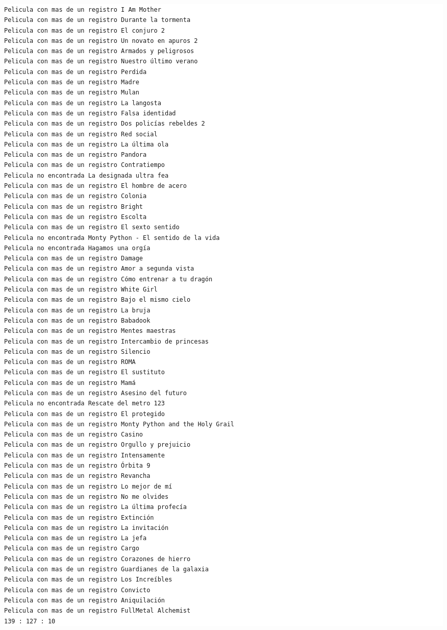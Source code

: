     Pelicula con mas de un registro I Am Mother
    Pelicula con mas de un registro Durante la tormenta
    Pelicula con mas de un registro El conjuro 2
    Pelicula con mas de un registro Un novato en apuros 2
    Pelicula con mas de un registro Armados y peligrosos
    Pelicula con mas de un registro Nuestro último verano
    Pelicula con mas de un registro Perdida
    Pelicula con mas de un registro Madre
    Pelicula con mas de un registro Mulan
    Pelicula con mas de un registro La langosta
    Pelicula con mas de un registro Falsa identidad
    Pelicula con mas de un registro Dos policías rebeldes 2
    Pelicula con mas de un registro Red social
    Pelicula con mas de un registro La última ola
    Pelicula con mas de un registro Pandora
    Pelicula con mas de un registro Contratiempo
    Pelicula no encontrada La designada ultra fea
    Pelicula con mas de un registro El hombre de acero
    Pelicula con mas de un registro Colonia
    Pelicula con mas de un registro Bright
    Pelicula con mas de un registro Escolta
    Pelicula con mas de un registro El sexto sentido
    Pelicula no encontrada Monty Python - El sentido de la vida
    Pelicula no encontrada Hagamos una orgía
    Pelicula con mas de un registro Damage
    Pelicula con mas de un registro Amor a segunda vista
    Pelicula con mas de un registro Cómo entrenar a tu dragón
    Pelicula con mas de un registro White Girl
    Pelicula con mas de un registro Bajo el mismo cielo
    Pelicula con mas de un registro La bruja
    Pelicula con mas de un registro Babadook
    Pelicula con mas de un registro Mentes maestras
    Pelicula con mas de un registro Intercambio de princesas
    Pelicula con mas de un registro Silencio
    Pelicula con mas de un registro ROMA
    Pelicula con mas de un registro El sustituto
    Pelicula con mas de un registro Mamá
    Pelicula con mas de un registro Asesino del futuro
    Pelicula no encontrada Rescate del metro 123
    Pelicula con mas de un registro El protegido
    Pelicula con mas de un registro Monty Python and the Holy Grail
    Pelicula con mas de un registro Casino
    Pelicula con mas de un registro Orgullo y prejuicio
    Pelicula con mas de un registro Intensamente
    Pelicula con mas de un registro Órbita 9
    Pelicula con mas de un registro Revancha
    Pelicula con mas de un registro Lo mejor de mí
    Pelicula con mas de un registro No me olvides
    Pelicula con mas de un registro La última profecía
    Pelicula con mas de un registro Extinción
    Pelicula con mas de un registro La invitación
    Pelicula con mas de un registro La jefa
    Pelicula con mas de un registro Cargo
    Pelicula con mas de un registro Corazones de hierro
    Pelicula con mas de un registro Guardianes de la galaxia
    Pelicula con mas de un registro Los Increíbles
    Pelicula con mas de un registro Convicto
    Pelicula con mas de un registro Aniquilación
    Pelicula con mas de un registro FullMetal Alchemist
    139 : 127 : 10
